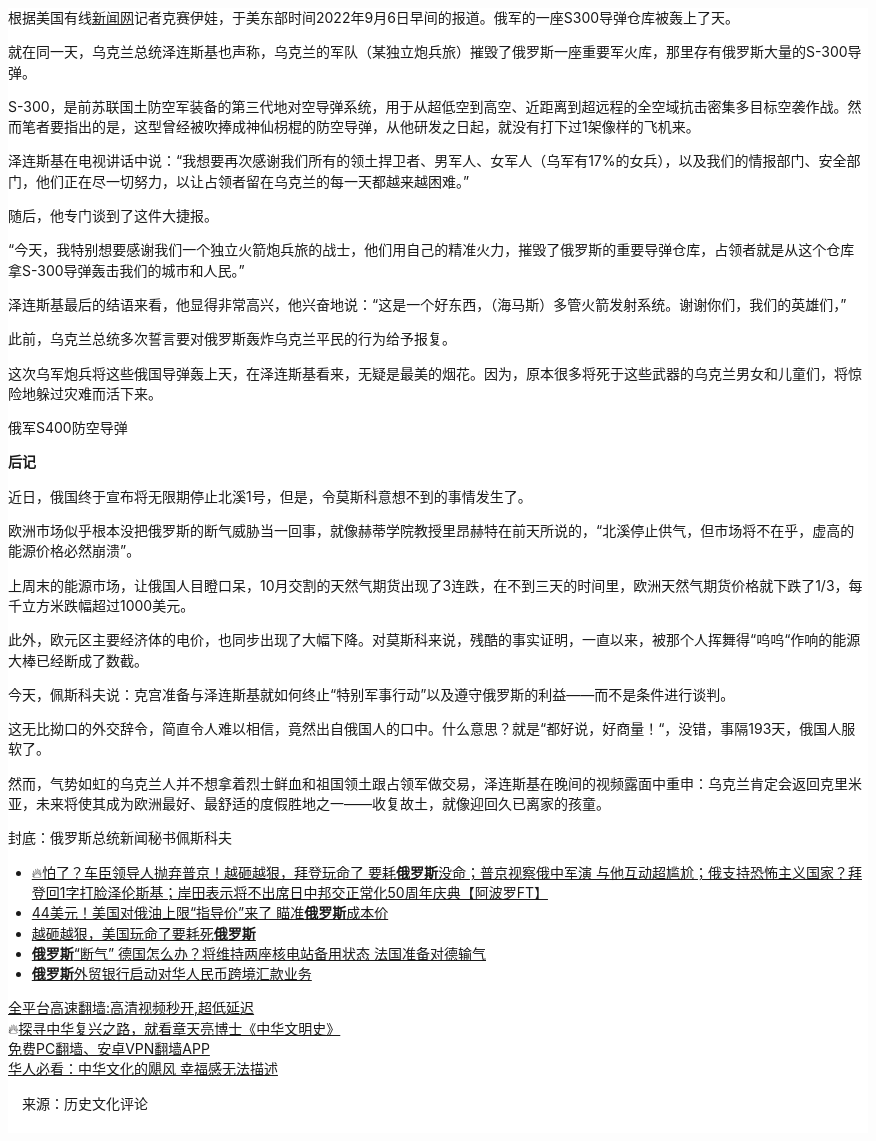 <p>根据美国有线<span class='wp_keywordlink_affiliate'><a href="https://www.bannedbook.org/" title="新闻网" target="_blank">新闻网</a></span>记者克赛伊娃，于美东部时间2022年9月6日早间的报道。俄军的一座S300导弹仓库被轰上了天。</p> <p>就在同一天，乌克兰总统泽连斯基也声称，乌克兰的军队（某独立炮兵旅）摧毁了俄罗斯一座重要军火库，那里存有俄罗斯大量的S-300导弹。</p>  <p>S-300，是前苏联国土防空军装备的第三代地对空导弹系统，用于从超低空到高空、近距离到超远程的全空域抗击密集多目标空袭作战。然而笔者要指出的是，这型曾经被吹捧成神仙枴棍的防空导弹，从他研发之日起，就没有打下过1架像样的飞机来。</p> <p>泽连斯基在电视讲话中说：“我想要再次感谢我们所有的领土捍卫者、男军人、女军人（乌军有17%的女兵），以及我们的情报部门、安全部门，他们正在尽一切努力，以让占领者留在乌克兰的每一天都越来越困难。”</p> <p>随后，他专门谈到了这件大捷报。</p> <p>“今天，我特别想要感谢我们一个独立火箭炮兵旅的战士，他们用自己的精准火力，摧毁了俄罗斯的重要导弹仓库，占领者就是从这个仓库拿S-300导弹轰击我们的城市和人民。”</p> <p>泽连斯基最后的结语来看，他显得非常高兴，他兴奋地说：“这是一个好东西，（海马斯）多管火箭发射系统。谢谢你们，我们的英雄们，”</p> <p>此前，乌克兰总统多次誓言要对俄罗斯轰炸乌克兰平民的行为给予报复。</p> <p>这次乌军炮兵将这些俄国导弹轰上天，在泽连斯基看来，无疑是最美的烟花。因为，原本很多将死于这些武器的乌克兰男女和儿童们，将惊险地躲过灾难而活下来。</p> <p>俄军S400防空导弹</p> <p><strong>后记</strong></p> <p>近日，俄国终于宣布将无限期停止北溪1号，但是，令莫斯科意想不到的事情发生了。</p> <p>欧洲市场似乎根本没把俄罗斯的断气威胁当一回事，就像赫蒂学院教授里昂赫特在前天所说的，“北溪停止供气，但市场将不在乎，虚高的能源价格必然崩溃”。</p> <p>上周末的能源市场，让俄国人目瞪口呆，10月交割的天然气期货出现了3连跌，在不到三天的时间里，欧洲天然气期货价格就下跌了1/3，每千立方米跌幅超过1000美元。</p> <p>此外，欧元区主要经济体的电价，也同步出现了大幅下降。对莫斯科来说，残酷的事实证明，一直以来，被那个人挥舞得“呜呜“作响的能源大棒已经断成了数截。</p> <p>今天，佩斯科夫说：克宫准备与泽连斯基就如何终止“特别军事行动”以及遵守俄罗斯的利益——而不是条件进行谈判。</p> <p>这无比拗口的外交辞令，简直令人难以相信，竟然出自俄国人的口中。什么意思？就是“都好说，好商量！“，没错，事隔193天，俄国人服软了。</p> <p>然而，气势如虹的乌克兰人并不想拿着烈士鲜血和祖国领土跟占领军做交易，泽连斯基在晚间的视频露面中重申：乌克兰肯定会返回克里米亚，未来将使其成为欧洲最好、最舒适的度假胜地之一——收复故土，就像迎回久已离家的孩童。</p> <p>封底：俄罗斯总统新闻秘书佩斯科夫</p> <div id="taboola-mid-1"></div>  <ul class='op-related-articles' title='相关阅读'> <li><a href='https://www.bannedbook.org/bnews/bannedvideo/20220907/1781485.html' target='_blank'>🔥怕了？车臣领导人抛弃普京！越砸越狠，拜登玩命了 要耗<b>俄罗斯</b>没命；普京视察俄中军演 与他互动超尴尬；俄支持恐怖主义国家？拜登回1字打脸泽伦斯基；岸田表示将不出席日中邦交正常化50周年庆典【阿波罗FT】</a></li> <li><a href='https://www.bannedbook.org/bnews/cnnews/20220907/1781415.html' target='_blank'>44美元！美国对俄油上限“指导价”来了 瞄准<b>俄罗斯</b>成本价</a></li> <li><a href='https://www.bannedbook.org/bnews/cnnews/20220907/1781398.html' target='_blank'>越砸越狠，美国玩命了要耗死<b>俄罗斯</b></a></li> <li><a href='https://www.bannedbook.org/bnews/cnnews/20220907/1781343.html' target='_blank'><b>俄罗斯</b>“断气” 德国怎么办？将维持两座核电站备用状态 法国准备对德输气</a></li> <li><a href='https://www.bannedbook.org/bnews/ssgc/20220907/1781337.html' target='_blank'><b>俄罗斯</b>外贸银行启动对华人民币跨境汇款业务</a></li> </ul> <p class="texttj"> <a href="https://github.com/bannedbook/fanqiang/wiki/V2ray%E6%9C%BA%E5%9C%BA" target="_blank">全平台高速翻墙:高清视频秒开,超低延迟</a><br/> 🔥<a href="https://www.bannedbook.org/bnews/comments/20220808/1768773.html" target="_blank">探寻中华复兴之路，就看章天亮博士《中华文明史》</a><br/> <a href="https://github.com/bannedbook/fanqiang/wiki/%E7%A6%81%E9%97%BB%E7%BD%91%E5%AE%89%E5%8D%93%E7%BF%BB%E5%A2%99%E6%96%B0%E9%97%BBAPP" target="_blank">免费PC翻墙、安卓VPN翻墙APP</a><br/> <a href="https://www.bannedbook.org/bnews/comments/20220220/1694796.html" target="_blank">华人必看：中华文化的飓风 幸福感无法描述</a> </p> <p class="src-info">　来源：历史文化评论 </p><a name='sharetosocial'></a>  <div style="margin-bottom:5px;padding-bottom:5px;clear:both"> <div id="archive-pix-1" class="banner-ads">  <div id="27602x728x90x621x_ADSLOT1" clicktrack="%%CLICK_URL_ESC%%"></div>   </div> <div id="archive-pix-2" class="banner-ads">  <div id="27556x300x250x621x_ADSLOT1" clicktrack="%%CLICK_URL_ESC%%" style="margin:0 auto;text-align:center"></div>   </div> </div>  <div id="archive-pix-1" class="banner-ads">  <div id="27603x728x90x621x_ADSLOT1" clicktrack="%%CLICK_URL_ESC%%"></div>   </div> </div> 
